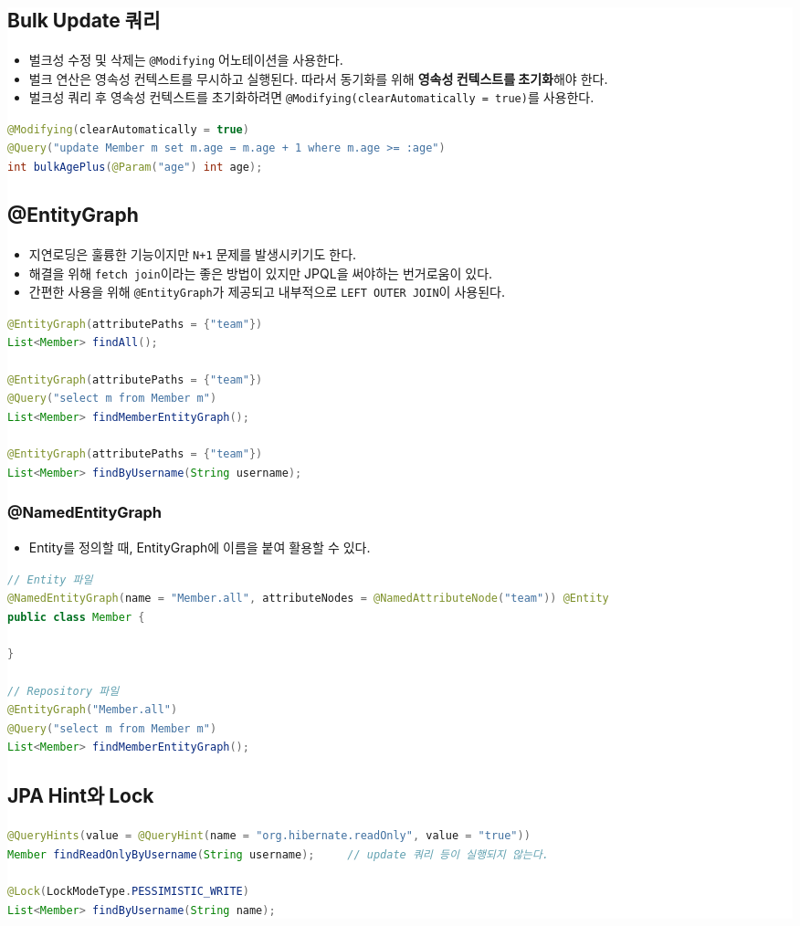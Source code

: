   
## Bulk Update 쿼리  
- 벌크성 수정 및 삭제는 `@Modifying` 어노테이션을 사용한다.  
- 벌크 연산은 영속성 컨텍스트를 무시하고 실행된다. 따라서 동기화를 위해 **영속성 컨텍스트를 초기화**해야 한다.  
- 벌크성 쿼리 후 영속성 컨텍스트를 초기화하려면 `@Modifying(clearAutomatically = true)`를 사용한다.  
  
```java  
@Modifying(clearAutomatically = true)  
@Query("update Member m set m.age = m.age + 1 where m.age >= :age")  
int bulkAgePlus(@Param("age") int age);  
```  
  
  
## @EntityGraph  
- 지연로딩은 훌륭한 기능이지만 `N+1` 문제를 발생시키기도 한다.  
- 해결을 위해 `fetch join`이라는 좋은 방법이 있지만 JPQL을 써야하는 번거로움이 있다.  
- 간편한 사용을 위해 `@EntityGraph`가 제공되고 내부적으로 `LEFT OUTER JOIN`이 사용된다.  
  
```java  
@EntityGraph(attributePaths = {"team"})  
List<Member> findAll();  
  
@EntityGraph(attributePaths = {"team"})  
@Query("select m from Member m")  
List<Member> findMemberEntityGraph();  
  
@EntityGraph(attributePaths = {"team"})  
List<Member> findByUsername(String username);  
```  
  
### @NamedEntityGraph  
- Entity를 정의할 때, EntityGraph에 이름을 붙여 활용할 수 있다.  
  
```java  
// Entity 파일  
@NamedEntityGraph(name = "Member.all", attributeNodes = @NamedAttributeNode("team")) @Entity  
public class Member {  
  
}  
  
// Repository 파일  
@EntityGraph("Member.all")  
@Query("select m from Member m")  
List<Member> findMemberEntityGraph();  
```  
  
  
## JPA Hint와 Lock  
  
```java  
@QueryHints(value = @QueryHint(name = "org.hibernate.readOnly", value = "true"))  
Member findReadOnlyByUsername(String username);		// update 쿼리 등이 실행되지 않는다.  
  
@Lock(LockModeType.PESSIMISTIC_WRITE)  
List<Member> findByUsername(String name);  
```  
  